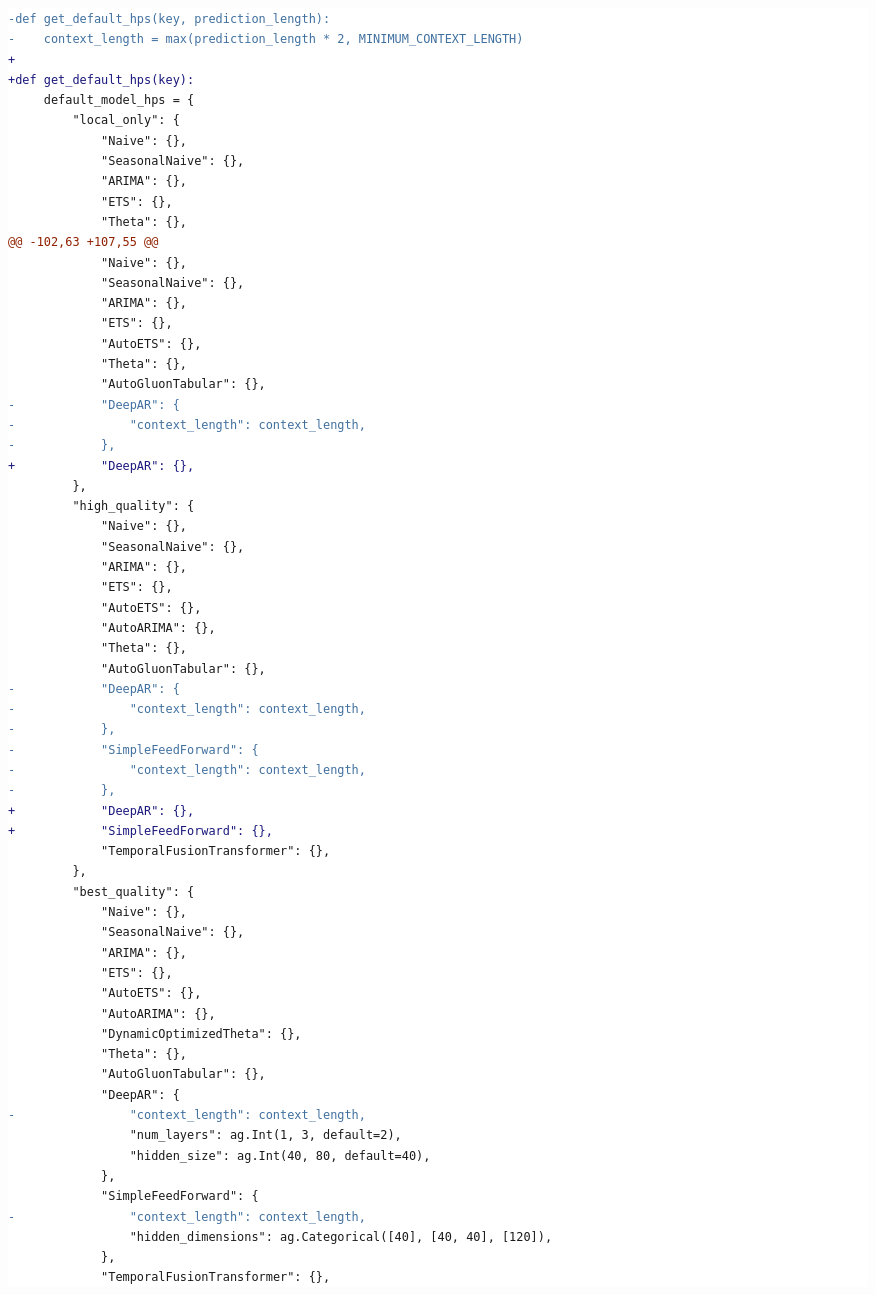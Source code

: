 ```diff
-def get_default_hps(key, prediction_length):
-    context_length = max(prediction_length * 2, MINIMUM_CONTEXT_LENGTH)
+
+def get_default_hps(key):
     default_model_hps = {
         "local_only": {
             "Naive": {},
             "SeasonalNaive": {},
             "ARIMA": {},
             "ETS": {},
             "Theta": {},
@@ -102,63 +107,55 @@
             "Naive": {},
             "SeasonalNaive": {},
             "ARIMA": {},
             "ETS": {},
             "AutoETS": {},
             "Theta": {},
             "AutoGluonTabular": {},
-            "DeepAR": {
-                "context_length": context_length,
-            },
+            "DeepAR": {},
         },
         "high_quality": {
             "Naive": {},
             "SeasonalNaive": {},
             "ARIMA": {},
             "ETS": {},
             "AutoETS": {},
             "AutoARIMA": {},
             "Theta": {},
             "AutoGluonTabular": {},
-            "DeepAR": {
-                "context_length": context_length,
-            },
-            "SimpleFeedForward": {
-                "context_length": context_length,
-            },
+            "DeepAR": {},
+            "SimpleFeedForward": {},
             "TemporalFusionTransformer": {},
         },
         "best_quality": {
             "Naive": {},
             "SeasonalNaive": {},
             "ARIMA": {},
             "ETS": {},
             "AutoETS": {},
             "AutoARIMA": {},
             "DynamicOptimizedTheta": {},
             "Theta": {},
             "AutoGluonTabular": {},
             "DeepAR": {
-                "context_length": context_length,
                 "num_layers": ag.Int(1, 3, default=2),
                 "hidden_size": ag.Int(40, 80, default=40),
             },
             "SimpleFeedForward": {
-                "context_length": context_length,
                 "hidden_dimensions": ag.Categorical([40], [40, 40], [120]),
             },
             "TemporalFusionTransformer": {},
```